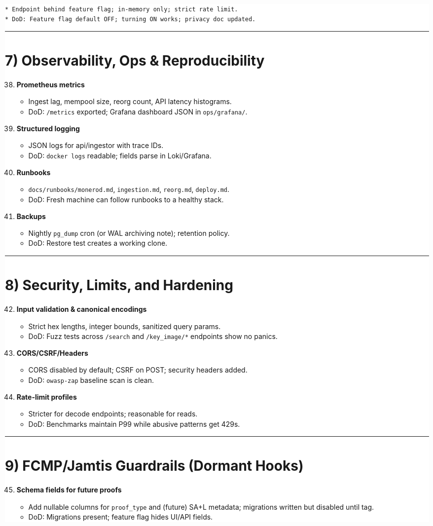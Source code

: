     * Endpoint behind feature flag; in-memory only; strict rate limit.
    * DoD: Feature flag default OFF; turning ON works; privacy doc updated.

---

# 7) Observability, Ops & Reproducibility

38. **Prometheus metrics**

    * Ingest lag, mempool size, reorg count, API latency histograms.
    * DoD: `/metrics` exported; Grafana dashboard JSON in `ops/grafana/`.

39. **Structured logging**

    * JSON logs for api/ingestor with trace IDs.
    * DoD: `docker logs` readable; fields parse in Loki/Grafana.

40. **Runbooks**

    * `docs/runbooks/monerod.md`, `ingestion.md`, `reorg.md`, `deploy.md`.
    * DoD: Fresh machine can follow runbooks to a healthy stack.

41. **Backups**

    * Nightly `pg_dump` cron (or WAL archiving note); retention policy.
    * DoD: Restore test creates a working clone.

---

# 8) Security, Limits, and Hardening

42. **Input validation & canonical encodings**

    * Strict hex lengths, integer bounds, sanitized query params.
    * DoD: Fuzz tests across `/search` and `/key_image/*` endpoints show no panics.

43. **CORS/CSRF/Headers**

    * CORS disabled by default; CSRF on POST; security headers added.
    * DoD: `owasp-zap` baseline scan is clean.

44. **Rate-limit profiles**

    * Stricter for decode endpoints; reasonable for reads.
    * DoD: Benchmarks maintain P99 while abusive patterns get 429s.

---

# 9) FCMP/Jamtis Guardrails (Dormant Hooks)

45. **Schema fields for future proofs**

    * Add nullable columns for `proof_type` and (future) SA+L metadata; migrations written but disabled until tag.
    * DoD: Migrations present; feature flag hides UI/API fields.
